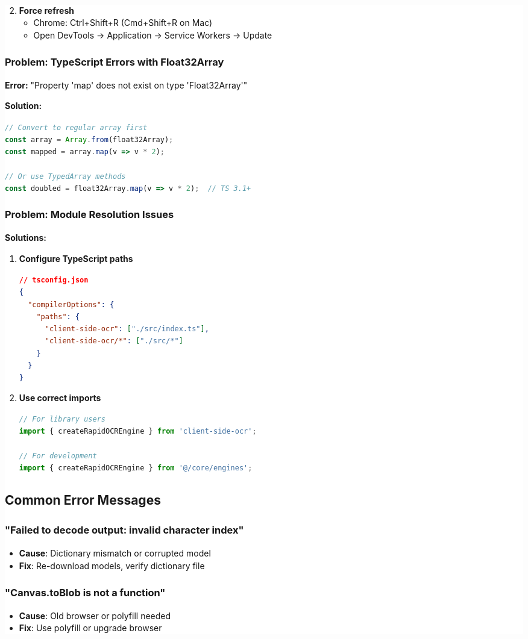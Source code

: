 2. **Force refresh**
   - Chrome: Ctrl+Shift+R (Cmd+Shift+R on Mac)
   - Open DevTools → Application → Service Workers → Update

### Problem: TypeScript Errors with Float32Array

**Error:** "Property 'map' does not exist on type 'Float32Array'"

**Solution:**
```typescript
// Convert to regular array first
const array = Array.from(float32Array);
const mapped = array.map(v => v * 2);

// Or use TypedArray methods
const doubled = float32Array.map(v => v * 2);  // TS 3.1+
```

### Problem: Module Resolution Issues

**Solutions:**

1. **Configure TypeScript paths**
   ```json
   // tsconfig.json
   {
     "compilerOptions": {
       "paths": {
         "client-side-ocr": ["./src/index.ts"],
         "client-side-ocr/*": ["./src/*"]
       }
     }
   }
   ```

2. **Use correct imports**
   ```typescript
   // For library users
   import { createRapidOCREngine } from 'client-side-ocr';
   
   // For development
   import { createRapidOCREngine } from '@/core/engines';
   ```

## Common Error Messages

### "Failed to decode output: invalid character index"
- **Cause**: Dictionary mismatch or corrupted model
- **Fix**: Re-download models, verify dictionary file

### "Canvas.toBlob is not a function"
- **Cause**: Old browser or polyfill needed
- **Fix**: Use polyfill or upgrade browser
